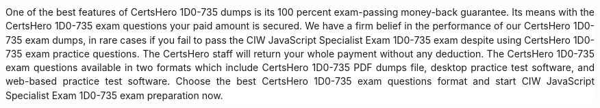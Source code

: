 <p style="text-align: justify;">One of the best features of CertsHero 1D0-735 dumps is its 100 percent exam-passing money-back guarantee. Its means with the CertsHero 1D0-735 exam questions your paid amount is secured. We have a firm belief in the performance of our CertsHero 1D0-735 exam dumps, in rare cases if you fail to pass the CIW JavaScript Specialist Exam 1D0-735 exam despite using CertsHero 1D0-735 exam practice questions. The CertsHero staff will return your whole payment without any deduction. The CertsHero 1D0-735 exam questions available in two formats which include CertsHero 1D0-735 PDF dumps file, desktop practice test software, and web-based practice test software. Choose the best CertsHero 1D0-735 exam questions format and start CIW JavaScript Specialist Exam 1D0-735 exam preparation now.</p>
